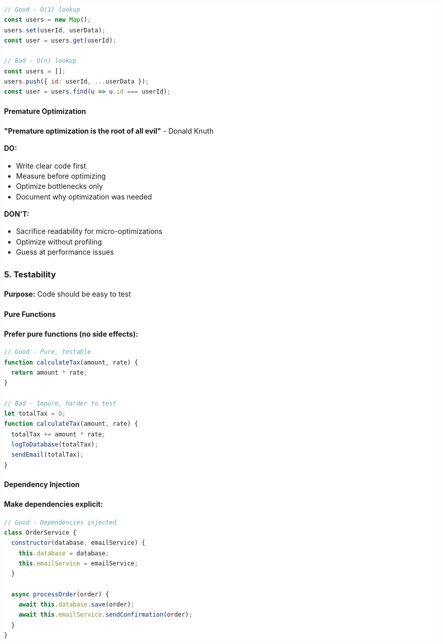 ```javascript
// Good - O(1) lookup
const users = new Map();
users.set(userId, userData);
const user = users.get(userId);

// Bad - O(n) lookup
const users = [];
users.push({ id: userId, ...userData });
const user = users.find(u => u.id === userId);
```

#### Premature Optimization

**"Premature optimization is the root of all evil"** - Donald Knuth

**DO:**
- Write clear code first
- Measure before optimizing
- Optimize bottlenecks only
- Document why optimization was needed

**DON'T:**
- Sacrifice readability for micro-optimizations
- Optimize without profiling
- Guess at performance issues

### 5. Testability

**Purpose:** Code should be easy to test

#### Pure Functions

**Prefer pure functions (no side effects):**

```javascript
// Good - Pure, testable
function calculateTax(amount, rate) {
  return amount * rate;
}

// Bad - Impure, harder to test
let totalTax = 0;
function calculateTax(amount, rate) {
  totalTax += amount * rate;
  logToDatabase(totalTax);
  sendEmail(totalTax);
}
```

#### Dependency Injection

**Make dependencies explicit:**

```javascript
// Good - Dependencies injected
class OrderService {
  constructor(database, emailService) {
    this.database = database;
    this.emailService = emailService;
  }

  async processOrder(order) {
    await this.database.save(order);
    await this.emailService.sendConfirmation(order);
  }
}

```
